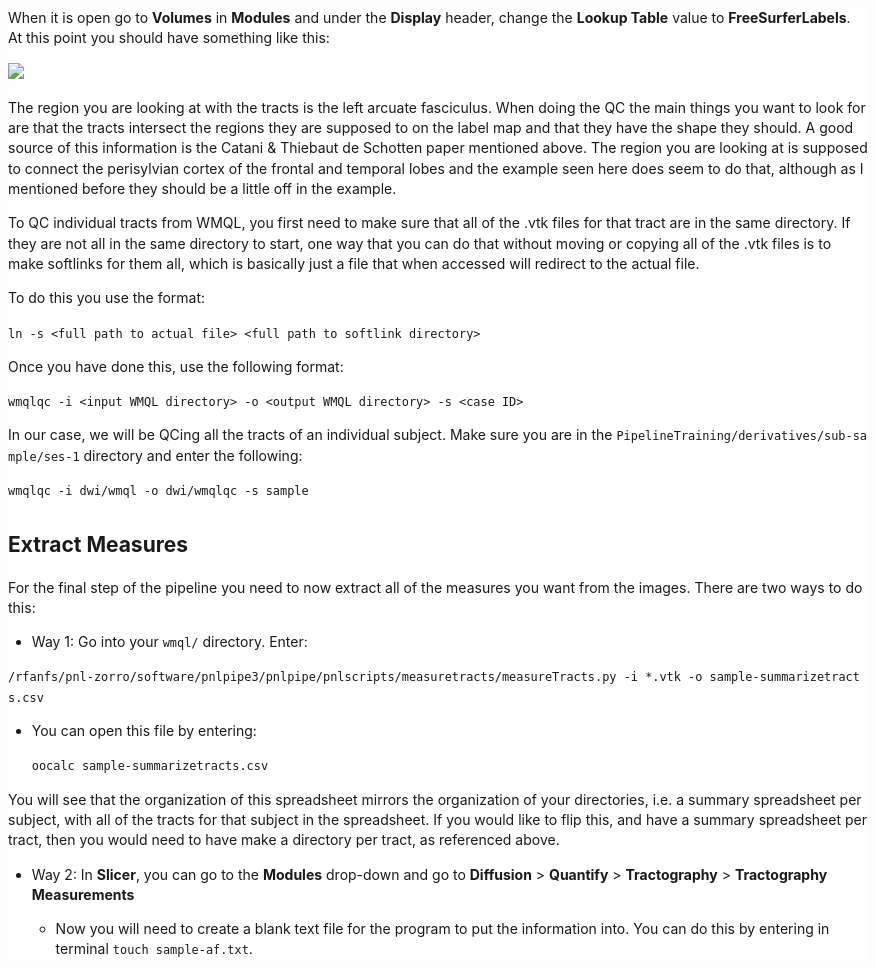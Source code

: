 When it is open go to **Volumes** in **Modules** and under the **Display** header, change the **Lookup Table** value to **FreeSurferLabels**. At this point you should have something like this:

![](../Misc/fiber_and_fs.png)
 
The region you are looking at with the tracts is the left arcuate fasciculus. When doing the QC the main things you want to look for are that the tracts intersect the regions they are supposed to on the label map and that they have the shape they should. A good source of this information is the Catani & Thiebaut de Schotten paper mentioned above. The region you are looking at is supposed to connect the perisylvian cortex of the frontal and temporal lobes and the example seen here does seem to do that, although as I mentioned before they should be a little off in the example.

To QC individual tracts from WMQL, you first need to make sure that all of the .vtk files for that tract are in the same directory. If they are not all in the same directory to start, one way that you can do that without moving or copying all of the .vtk files is to make softlinks for them all, which is basically just a file that when accessed will redirect to the actual file. 

To do this you use the format:
```
ln -s <full path to actual file> <full path to softlink directory>
```
Once you have done this, use the following format:
```
wmqlqc -i <input WMQL directory> -o <output WMQL directory> -s <case ID>
```
In our case, we will be QCing all the tracts of an individual subject. Make sure you are in the `PipelineTraining/derivatives/sub-sample/ses-1` directory and enter the following:
```
wmqlqc -i dwi/wmql -o dwi/wmqlqc -s sample
```

## Extract Measures

For the final step of the pipeline you need to now extract all of the measures you want from the images. There are two ways to do this:

* Way 1: Go into your `wmql/` directory. Enter:
```
/rfanfs/pnl-zorro/software/pnlpipe3/pnlpipe/pnlscripts/measuretracts/measureTracts.py -i *.vtk -o sample-summarizetracts.csv
```

  * You can open this file by entering:
	```
	oocalc sample-summarizetracts.csv
	```
You will see that the organization of this spreadsheet mirrors the organization of your directories, i.e. a summary spreadsheet per subject, with all of the tracts for that subject in the spreadsheet. If you would like to flip this, and have a summary spreadsheet per tract, then you would need to have make a directory per tract, as referenced above. 

* Way 2: In **Slicer**, you can go to the **Modules** drop-down and go to **Diffusion** > **Quantify** > **Tractography** > **Tractography Measurements**

  * Now you will need to create a blank text file for the program to put the information into. You can do this by entering in terminal `touch sample-af.txt`.

